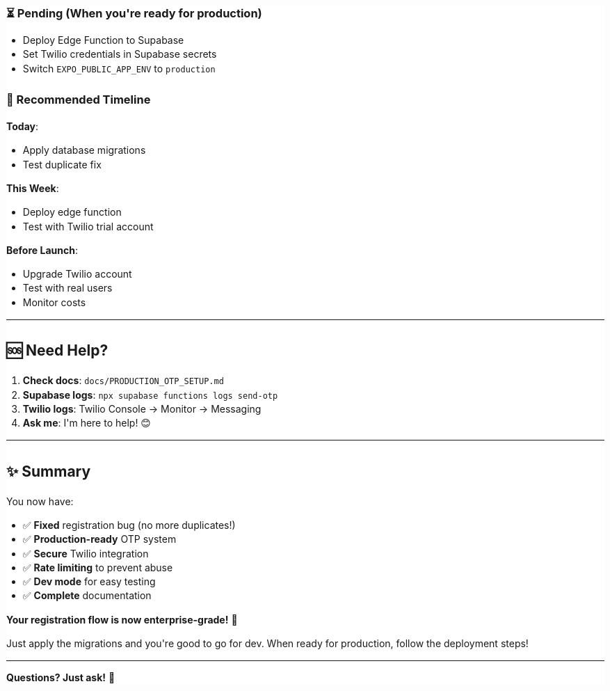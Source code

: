 ### ⏳ Pending (When you're ready for production)
- Deploy Edge Function to Supabase
- Set Twilio credentials in Supabase secrets
- Switch `EXPO_PUBLIC_APP_ENV` to `production`

### 🎯 Recommended Timeline

**Today**: 
- Apply database migrations
- Test duplicate fix

**This Week**:
- Deploy edge function
- Test with Twilio trial account

**Before Launch**:
- Upgrade Twilio account
- Test with real users
- Monitor costs

---

## 🆘 Need Help?

1. **Check docs**: `docs/PRODUCTION_OTP_SETUP.md`
2. **Supabase logs**: `npx supabase functions logs send-otp`
3. **Twilio logs**: Twilio Console → Monitor → Messaging
4. **Ask me**: I'm here to help! 😊

---

## ✨ Summary

You now have:
- ✅ **Fixed** registration bug (no more duplicates!)
- ✅ **Production-ready** OTP system
- ✅ **Secure** Twilio integration  
- ✅ **Rate limiting** to prevent abuse
- ✅ **Dev mode** for easy testing
- ✅ **Complete** documentation

**Your registration flow is now enterprise-grade!** 🚀

Just apply the migrations and you're good to go for dev. When ready for production, follow the deployment steps!

---

**Questions? Just ask!** 💬
